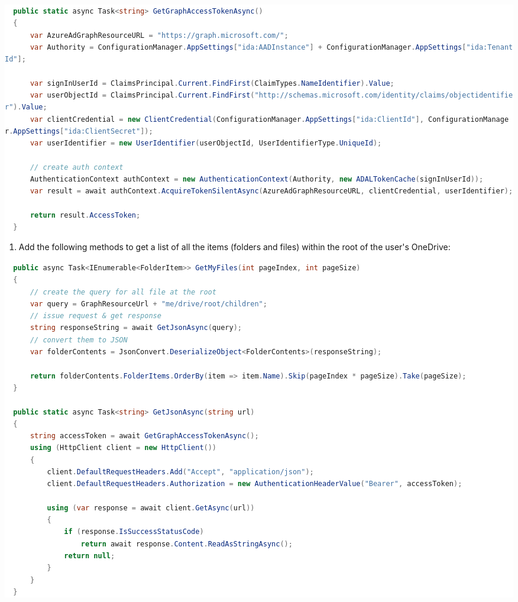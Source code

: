   ````c#
    public static async Task<string> GetGraphAccessTokenAsync()
    {
        var AzureAdGraphResourceURL = "https://graph.microsoft.com/";
        var Authority = ConfigurationManager.AppSettings["ida:AADInstance"] + ConfigurationManager.AppSettings["ida:TenantId"];

        var signInUserId = ClaimsPrincipal.Current.FindFirst(ClaimTypes.NameIdentifier).Value;
        var userObjectId = ClaimsPrincipal.Current.FindFirst("http://schemas.microsoft.com/identity/claims/objectidentifier").Value;
        var clientCredential = new ClientCredential(ConfigurationManager.AppSettings["ida:ClientId"], ConfigurationManager.AppSettings["ida:ClientSecret"]);
        var userIdentifier = new UserIdentifier(userObjectId, UserIdentifierType.UniqueId);

        // create auth context
        AuthenticationContext authContext = new AuthenticationContext(Authority, new ADALTokenCache(signInUserId));
        var result = await authContext.AcquireTokenSilentAsync(AzureAdGraphResourceURL, clientCredential, userIdentifier);

        return result.AccessToken;
    }  
  ````

1. Add the following methods to get a list of all the items (folders and files) within the root of the user's OneDrive:

  ````c#
    public async Task<IEnumerable<FolderItem>> GetMyFiles(int pageIndex, int pageSize)
    {
        // create the query for all file at the root
        var query = GraphResourceUrl + "me/drive/root/children";
        // issue request & get response
        string responseString = await GetJsonAsync(query);
        // convert them to JSON
        var folderContents = JsonConvert.DeserializeObject<FolderContents>(responseString);

        return folderContents.FolderItems.OrderBy(item => item.Name).Skip(pageIndex * pageSize).Take(pageSize);
    }

    public static async Task<string> GetJsonAsync(string url)
    {
        string accessToken = await GetGraphAccessTokenAsync();
        using (HttpClient client = new HttpClient())
        {
            client.DefaultRequestHeaders.Add("Accept", "application/json");
            client.DefaultRequestHeaders.Authorization = new AuthenticationHeaderValue("Bearer", accessToken);

            using (var response = await client.GetAsync(url))
            {
                if (response.IsSuccessStatusCode)
                    return await response.Content.ReadAsStringAsync();
                return null;
            }
        }
    }  
  ````
